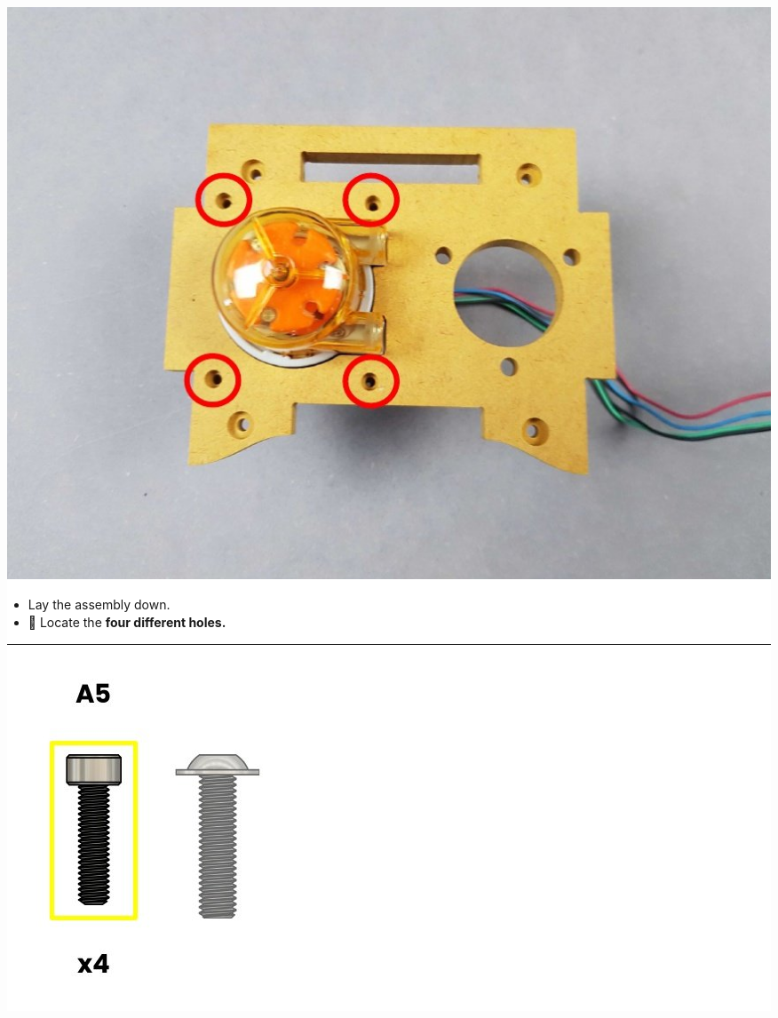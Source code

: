 ![planktoscope-assembly-125.jpg](../images/assembly_guide/planktoscope-assembly-125.jpg)

- Lay the assembly down.
- 🔴 Locate the **four different holes.**

---

![planktoscope-assembly-126.jpg](../images/assembly_guide/planktoscope-assembly-126.jpg)
